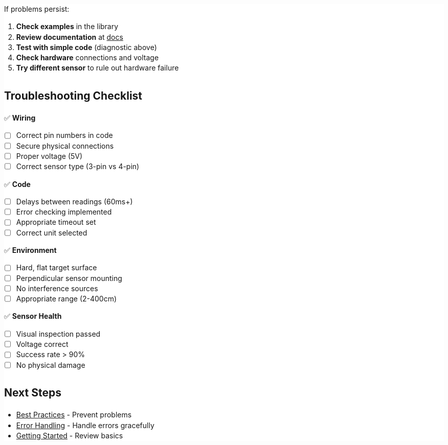If problems persist:

1. **Check examples** in the library
2. **Review documentation** at [docs](/guide/getting-started)
3. **Test with simple code** (diagnostic above)
4. **Check hardware** connections and voltage
5. **Try different sensor** to rule out hardware failure

## Troubleshooting Checklist

✅ **Wiring**

- [ ] Correct pin numbers in code
- [ ] Secure physical connections
- [ ] Proper voltage (5V)
- [ ] Correct sensor type (3-pin vs 4-pin)

✅ **Code**

- [ ] Delays between readings (60ms+)
- [ ] Error checking implemented
- [ ] Appropriate timeout set
- [ ] Correct unit selected

✅ **Environment**

- [ ] Hard, flat target surface
- [ ] Perpendicular sensor mounting
- [ ] No interference sources
- [ ] Appropriate range (2-400cm)

✅ **Sensor Health**

- [ ] Visual inspection passed
- [ ] Voltage correct
- [ ] Success rate > 90%
- [ ] No physical damage

## Next Steps

- [Best Practices](/guide/best-practices) - Prevent problems
- [Error Handling](/guide/error-handling) - Handle errors gracefully
- [Getting Started](/guide/getting-started) - Review basics

